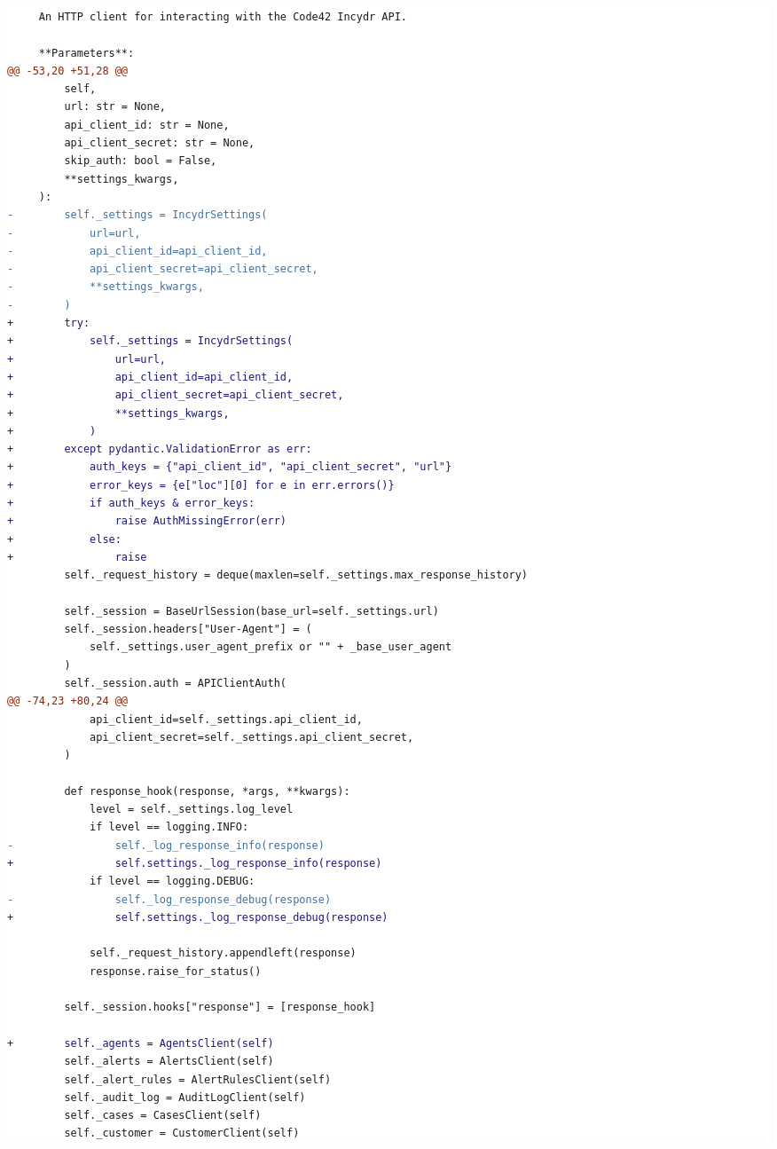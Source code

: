 ```diff
     An HTTP client for interacting with the Code42 Incydr API.
 
     **Parameters**:
@@ -53,20 +51,28 @@
         self,
         url: str = None,
         api_client_id: str = None,
         api_client_secret: str = None,
         skip_auth: bool = False,
         **settings_kwargs,
     ):
-        self._settings = IncydrSettings(
-            url=url,
-            api_client_id=api_client_id,
-            api_client_secret=api_client_secret,
-            **settings_kwargs,
-        )
+        try:
+            self._settings = IncydrSettings(
+                url=url,
+                api_client_id=api_client_id,
+                api_client_secret=api_client_secret,
+                **settings_kwargs,
+            )
+        except pydantic.ValidationError as err:
+            auth_keys = {"api_client_id", "api_client_secret", "url"}
+            error_keys = {e["loc"][0] for e in err.errors()}
+            if auth_keys & error_keys:
+                raise AuthMissingError(err)
+            else:
+                raise
         self._request_history = deque(maxlen=self._settings.max_response_history)
 
         self._session = BaseUrlSession(base_url=self._settings.url)
         self._session.headers["User-Agent"] = (
             self._settings.user_agent_prefix or "" + _base_user_agent
         )
         self._session.auth = APIClientAuth(
@@ -74,23 +80,24 @@
             api_client_id=self._settings.api_client_id,
             api_client_secret=self._settings.api_client_secret,
         )
 
         def response_hook(response, *args, **kwargs):
             level = self._settings.log_level
             if level == logging.INFO:
-                self._log_response_info(response)
+                self.settings._log_response_info(response)
             if level == logging.DEBUG:
-                self._log_response_debug(response)
+                self.settings._log_response_debug(response)
 
             self._request_history.appendleft(response)
             response.raise_for_status()
 
         self._session.hooks["response"] = [response_hook]
 
+        self._agents = AgentsClient(self)
         self._alerts = AlertsClient(self)
         self._alert_rules = AlertRulesClient(self)
         self._audit_log = AuditLogClient(self)
         self._cases = CasesClient(self)
         self._customer = CustomerClient(self)
```